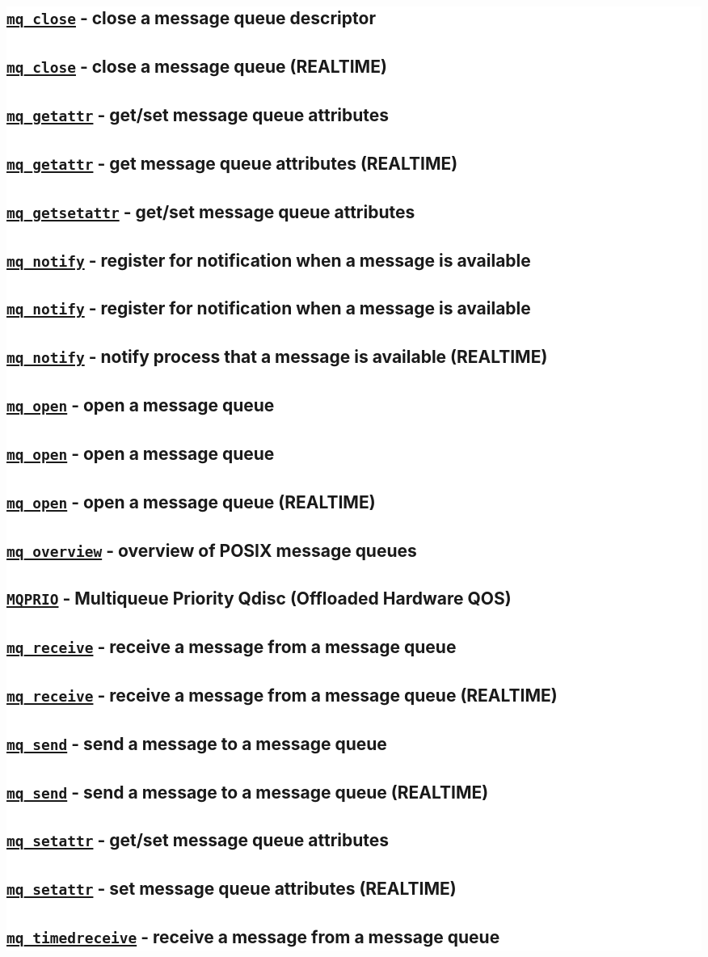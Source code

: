 [`mq_close`](https://www.man7.org/linux/man-pages/man3/mq_close.3.html) - close a message queue descriptor
---
[`mq_close`](https://www.man7.org/linux/man-pages/man3/mq_close.3p.html) - close a message queue (REALTIME)
---
[`mq_getattr`](https://www.man7.org/linux/man-pages/man3/mq_getattr.3.html) - get/set message queue attributes
---
[`mq_getattr`](https://www.man7.org/linux/man-pages/man3/mq_getattr.3p.html) - get message queue attributes (REALTIME)
---
[`mq_getsetattr`](https://www.man7.org/linux/man-pages/man2/mq_getsetattr.2.html) - get/set message queue attributes
---
[`mq_notify`](https://www.man7.org/linux/man-pages/man2/mq_notify.2.html) - register for notification when a message is available
---
[`mq_notify`](https://www.man7.org/linux/man-pages/man3/mq_notify.3.html) - register for notification when a message is available
---
[`mq_notify`](https://www.man7.org/linux/man-pages/man3/mq_notify.3p.html) - notify process that a message is available (REALTIME)
---
[`mq_open`](https://www.man7.org/linux/man-pages/man2/mq_open.2.html) - open a message queue
---
[`mq_open`](https://www.man7.org/linux/man-pages/man3/mq_open.3.html) - open a message queue
---
[`mq_open`](https://www.man7.org/linux/man-pages/man3/mq_open.3p.html) - open a message queue (REALTIME)
---
[`mq_overview`](https://www.man7.org/linux/man-pages/man7/mq_overview.7.html) - overview of POSIX message queues
---
[`MQPRIO`](https://www.man7.org/linux/man-pages/man8/MQPRIO.8.html) - Multiqueue Priority Qdisc (Offloaded Hardware QOS)
---
[`mq_receive`](https://www.man7.org/linux/man-pages/man3/mq_receive.3.html) - receive a message from a message queue
---
[`mq_receive`](https://www.man7.org/linux/man-pages/man3/mq_receive.3p.html) - receive a message from a message queue (REALTIME)
---
[`mq_send`](https://www.man7.org/linux/man-pages/man3/mq_send.3.html) - send a message to a message queue
---
[`mq_send`](https://www.man7.org/linux/man-pages/man3/mq_send.3p.html) - send a message to a message queue (REALTIME)
---
[`mq_setattr`](https://www.man7.org/linux/man-pages/man3/mq_setattr.3.html) - get/set message queue attributes
---
[`mq_setattr`](https://www.man7.org/linux/man-pages/man3/mq_setattr.3p.html) - set message queue attributes (REALTIME)
---
[`mq_timedreceive`](https://www.man7.org/linux/man-pages/man2/mq_timedreceive.2.html) - receive a message from a message queue
---